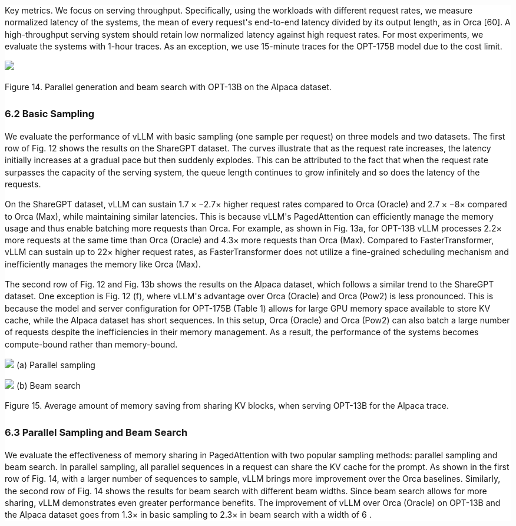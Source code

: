 Key metrics. We focus on serving throughput. Specifically, using the workloads with different request rates, we measure normalized latency of the systems, the mean of every request's end-to-end latency divided by its output length, as in Orca [60]. A high-throughput serving system should retain low normalized latency against high request rates. For most experiments, we evaluate the systems with 1-hour traces. As an exception, we use 15-minute traces for the OPT-175B model due to the cost limit.

![](https://cdn.mathpix.com/cropped/2024_08_28_18a8c00181984349b95cg-11.jpg?height=695&width=1778&top_left_y=238&top_left_x=171)

Figure 14. Parallel generation and beam search with OPT-13B on the Alpaca dataset.

### 6.2 Basic Sampling

We evaluate the performance of vLLM with basic sampling (one sample per request) on three models and two datasets. The first row of Fig. 12 shows the results on the ShareGPT dataset. The curves illustrate that as the request rate increases, the latency initially increases at a gradual pace but then suddenly explodes. This can be attributed to the fact that when the request rate surpasses the capacity of the serving system, the queue length continues to grow infinitely and so does the latency of the requests.

On the ShareGPT dataset, vLLM can sustain $1.7 \times-2.7 \times$ higher request rates compared to Orca (Oracle) and $2.7 \times-8 \times$ compared to Orca (Max), while maintaining similar latencies. This is because vLLM's PagedAttention can efficiently manage the memory usage and thus enable batching more requests than Orca. For example, as shown in Fig. 13a, for OPT-13B vLLM processes $2.2 \times$ more requests at the same time than Orca (Oracle) and $4.3 \times$ more requests than Orca (Max). Compared to FasterTransformer, vLLM can sustain up to $22 \times$ higher request rates, as FasterTransformer does not utilize a fine-grained scheduling mechanism and inefficiently manages the memory like Orca (Max).

The second row of Fig. 12 and Fig. 13b shows the results on the Alpaca dataset, which follows a similar trend to the ShareGPT dataset. One exception is Fig. 12 (f), where vLLM's advantage over Orca (Oracle) and Orca (Pow2) is less pronounced. This is because the model and server configuration for OPT-175B (Table 1) allows for large GPU memory space available to store KV cache, while the Alpaca dataset has short sequences. In this setup, Orca (Oracle) and Orca (Pow2) can also batch a large number of requests despite the inefficiencies in their memory management. As a result, the performance of the systems becomes compute-bound rather than memory-bound.

![](https://cdn.mathpix.com/cropped/2024_08_28_18a8c00181984349b95cg-11.jpg?height=221&width=378&top_left_y=1039&top_left_x=1123)
(a) Parallel sampling

![](https://cdn.mathpix.com/cropped/2024_08_28_18a8c00181984349b95cg-11.jpg?height=217&width=375&top_left_y=1038&top_left_x=1536)
(b) Beam search

Figure 15. Average amount of memory saving from sharing KV blocks, when serving OPT-13B for the Alpaca trace.

### 6.3 Parallel Sampling and Beam Search

We evaluate the effectiveness of memory sharing in PagedAttention with two popular sampling methods: parallel sampling and beam search. In parallel sampling, all parallel sequences in a request can share the KV cache for the prompt. As shown in the first row of Fig. 14, with a larger number of sequences to sample, vLLM brings more improvement over the Orca baselines. Similarly, the second row of Fig. 14 shows the results for beam search with different beam widths. Since beam search allows for more sharing, vLLM demonstrates even greater performance benefits. The improvement of vLLM over Orca (Oracle) on OPT-13B and the Alpaca dataset goes from $1.3 \times$ in basic sampling to $2.3 \times$ in beam search with a width of 6 .


[^0]:    Permission to make digital or hard copies of part or all of this work for personal or classroom use is granted without fee provided that copies are not made or distributed for profit or commercial advantage and that copies bear this notice and the full citation on the first page. Copyrights for third party components of this work must be honored. For all other uses, contact the owner/author(s).
[^1]:    *Equal contribution.
[^2]:    ${ }^{1}$ In Transformer, each token has a set of key and value vectors across layers and attention heads within a layer. All the key and value vectors can be managed together within a single KV block, or the key and value vectors at different heads and layers can each have a separate block and be managed in separate block tables. The two designs have no performance difference and we choose the second one for easy implementation.